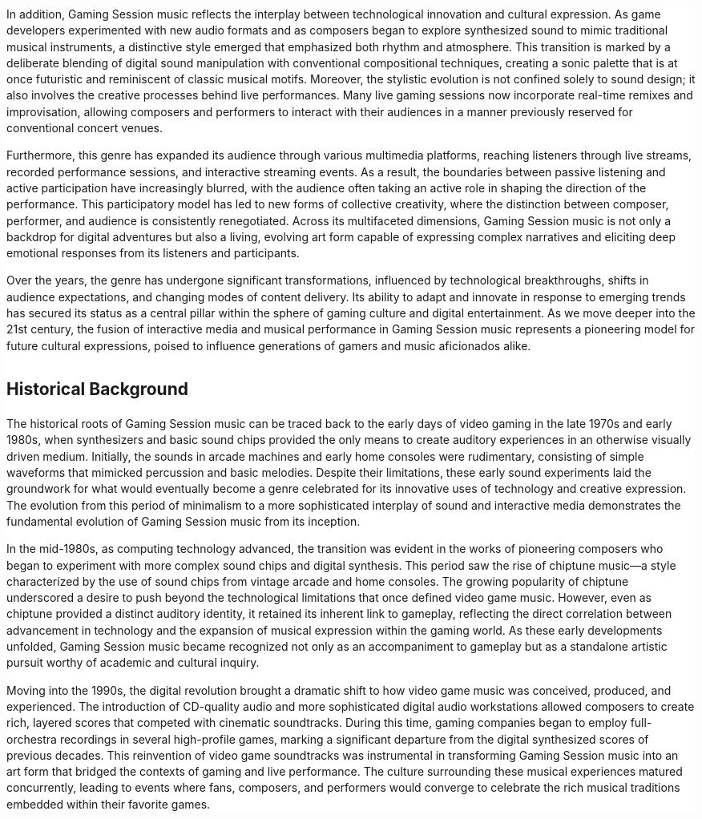In addition, Gaming Session music reflects the interplay between technological innovation and cultural expression. As game developers experimented with new audio formats and as composers began to explore synthesized sound to mimic traditional musical instruments, a distinctive style emerged that emphasized both rhythm and atmosphere. This transition is marked by a deliberate blending of digital sound manipulation with conventional compositional techniques, creating a sonic palette that is at once futuristic and reminiscent of classic musical motifs. Moreover, the stylistic evolution is not confined solely to sound design; it also involves the creative processes behind live performances. Many live gaming sessions now incorporate real-time remixes and improvisation, allowing composers and performers to interact with their audiences in a manner previously reserved for conventional concert venues. 

Furthermore, this genre has expanded its audience through various multimedia platforms, reaching listeners through live streams, recorded performance sessions, and interactive streaming events. As a result, the boundaries between passive listening and active participation have increasingly blurred, with the audience often taking an active role in shaping the direction of the performance. This participatory model has led to new forms of collective creativity, where the distinction between composer, performer, and audience is consistently renegotiated. Across its multifaceted dimensions, Gaming Session music is not only a backdrop for digital adventures but also a living, evolving art form capable of expressing complex narratives and eliciting deep emotional responses from its listeners and participants.

Over the years, the genre has undergone significant transformations, influenced by technological breakthroughs, shifts in audience expectations, and changing modes of content delivery. Its ability to adapt and innovate in response to emerging trends has secured its status as a central pillar within the sphere of gaming culture and digital entertainment. As we move deeper into the 21st century, the fusion of interactive media and musical performance in Gaming Session music represents a pioneering model for future cultural expressions, poised to influence generations of gamers and music aficionados alike.


## Historical Background

The historical roots of Gaming Session music can be traced back to the early days of video gaming in the late 1970s and early 1980s, when synthesizers and basic sound chips provided the only means to create auditory experiences in an otherwise visually driven medium. Initially, the sounds in arcade machines and early home consoles were rudimentary, consisting of simple waveforms that mimicked percussion and basic melodies. Despite their limitations, these early sound experiments laid the groundwork for what would eventually become a genre celebrated for its innovative uses of technology and creative expression. The evolution from this period of minimalism to a more sophisticated interplay of sound and interactive media demonstrates the fundamental evolution of Gaming Session music from its inception.

In the mid-1980s, as computing technology advanced, the transition was evident in the works of pioneering composers who began to experiment with more complex sound chips and digital synthesis. This period saw the rise of chiptune music—a style characterized by the use of sound chips from vintage arcade and home consoles. The growing popularity of chiptune underscored a desire to push beyond the technological limitations that once defined video game music. However, even as chiptune provided a distinct auditory identity, it retained its inherent link to gameplay, reflecting the direct correlation between advancement in technology and the expansion of musical expression within the gaming world. As these early developments unfolded, Gaming Session music became recognized not only as an accompaniment to gameplay but as a standalone artistic pursuit worthy of academic and cultural inquiry.

Moving into the 1990s, the digital revolution brought a dramatic shift to how video game music was conceived, produced, and experienced. The introduction of CD-quality audio and more sophisticated digital audio workstations allowed composers to create rich, layered scores that competed with cinematic soundtracks. During this time, gaming companies began to employ full-orchestra recordings in several high-profile games, marking a significant departure from the digital synthesized scores of previous decades. This reinvention of video game soundtracks was instrumental in transforming Gaming Session music into an art form that bridged the contexts of gaming and live performance. The culture surrounding these musical experiences matured concurrently, leading to events where fans, composers, and performers would converge to celebrate the rich musical traditions embedded within their favorite games.
